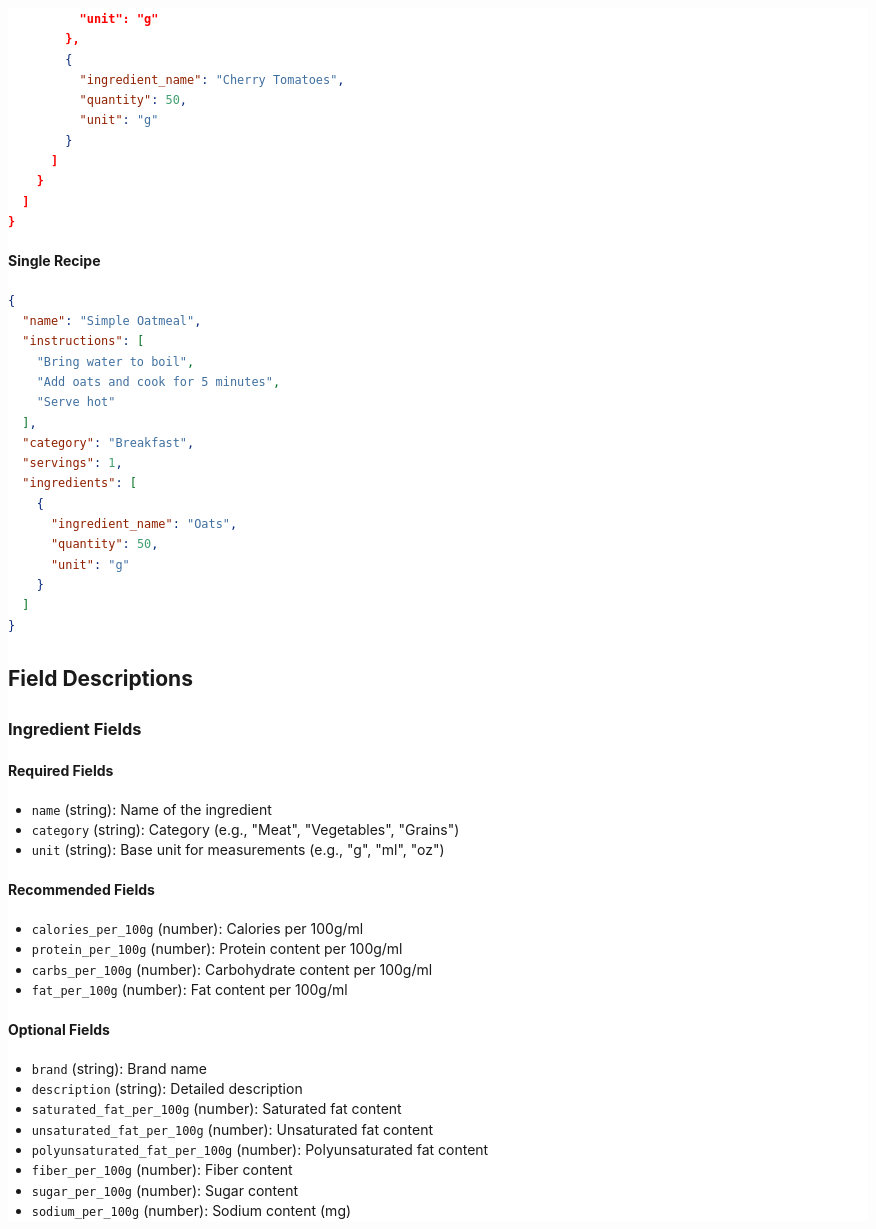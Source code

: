 ```json
          "unit": "g"
        },
        {
          "ingredient_name": "Cherry Tomatoes",
          "quantity": 50,
          "unit": "g"
        }
      ]
    }
  ]
}
```

#### Single Recipe
```json
{
  "name": "Simple Oatmeal",
  "instructions": [
    "Bring water to boil",
    "Add oats and cook for 5 minutes",
    "Serve hot"
  ],
  "category": "Breakfast",
  "servings": 1,
  "ingredients": [
    {
      "ingredient_name": "Oats",
      "quantity": 50,
      "unit": "g"
    }
  ]
}
```

## Field Descriptions

### Ingredient Fields

#### Required Fields
- `name` (string): Name of the ingredient
- `category` (string): Category (e.g., "Meat", "Vegetables", "Grains")
- `unit` (string): Base unit for measurements (e.g., "g", "ml", "oz")

#### Recommended Fields
- `calories_per_100g` (number): Calories per 100g/ml
- `protein_per_100g` (number): Protein content per 100g/ml
- `carbs_per_100g` (number): Carbohydrate content per 100g/ml
- `fat_per_100g` (number): Fat content per 100g/ml

#### Optional Fields
- `brand` (string): Brand name
- `description` (string): Detailed description
- `saturated_fat_per_100g` (number): Saturated fat content
- `unsaturated_fat_per_100g` (number): Unsaturated fat content
- `polyunsaturated_fat_per_100g` (number): Polyunsaturated fat content
- `fiber_per_100g` (number): Fiber content
- `sugar_per_100g` (number): Sugar content
- `sodium_per_100g` (number): Sodium content (mg)
